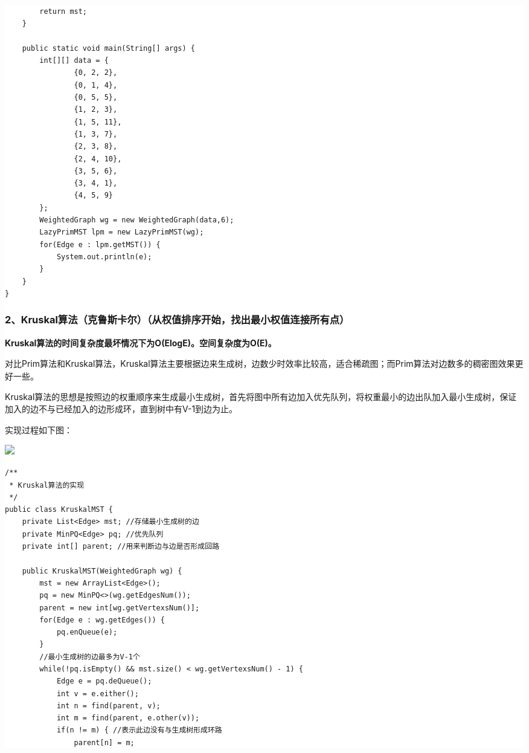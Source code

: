 ```
        return mst;
    }
    
    public static void main(String[] args) {
        int[][] data = {
                {0, 2, 2},
                {0, 1, 4},
                {0, 5, 5},
                {1, 2, 3},
                {1, 5, 11},
                {1, 3, 7},
                {2, 3, 8},
                {2, 4, 10},
                {3, 5, 6},
                {3, 4, 1},
                {4, 5, 9}
        };
        WeightedGraph wg = new WeightedGraph(data,6);
        LazyPrimMST lpm = new LazyPrimMST(wg);
        for(Edge e : lpm.getMST()) {
            System.out.println(e);
        }
    }
}
```




### 2、Kruskal算法（克鲁斯卡尔）（从权值排序开始，找出最小权值连接所有点）

**Kruskal算法的时间复杂度最坏情况下为O(ElogE)。空间复杂度为O(E)。**

对比Prim算法和Kruskal算法，Kruskal算法主要根据边来生成树，边数少时效率比较高，适合稀疏图；而Prim算法对边数多的稠密图效果更好一些。

Kruskal算法的思想是按照边的权重顺序来生成最小生成树，首先将图中所有边加入优先队列，将权重最小的边出队加入最小生成树，保证加入的边不与已经加入的边形成环，直到树中有V-1到边为止。

实现过程如下图：

![](https://raw.githubusercontent.com/binbinbin5/myPics/master/imgs/9t.png)




```
/**
 * Kruskal算法的实现
 */
public class KruskalMST {
    private List<Edge> mst; //存储最小生成树的边
    private MinPQ<Edge> pq; //优先队列
    private int[] parent; //用来判断边与边是否形成回路
    
    public KruskalMST(WeightedGraph wg) {
        mst = new ArrayList<Edge>();
        pq = new MinPQ<>(wg.getEdgesNum());
        parent = new int[wg.getVertexsNum()];
        for(Edge e : wg.getEdges()) {
            pq.enQueue(e);
        }
        //最小生成树的边最多为V-1个
        while(!pq.isEmpty() && mst.size() < wg.getVertexsNum() - 1) {
            Edge e = pq.deQueue();
            int v = e.either();
            int n = find(parent, v);
            int m = find(parent, e.other(v));
            if(n != m) { //表示此边没有与生成树形成环路
                parent[n] = m;
```